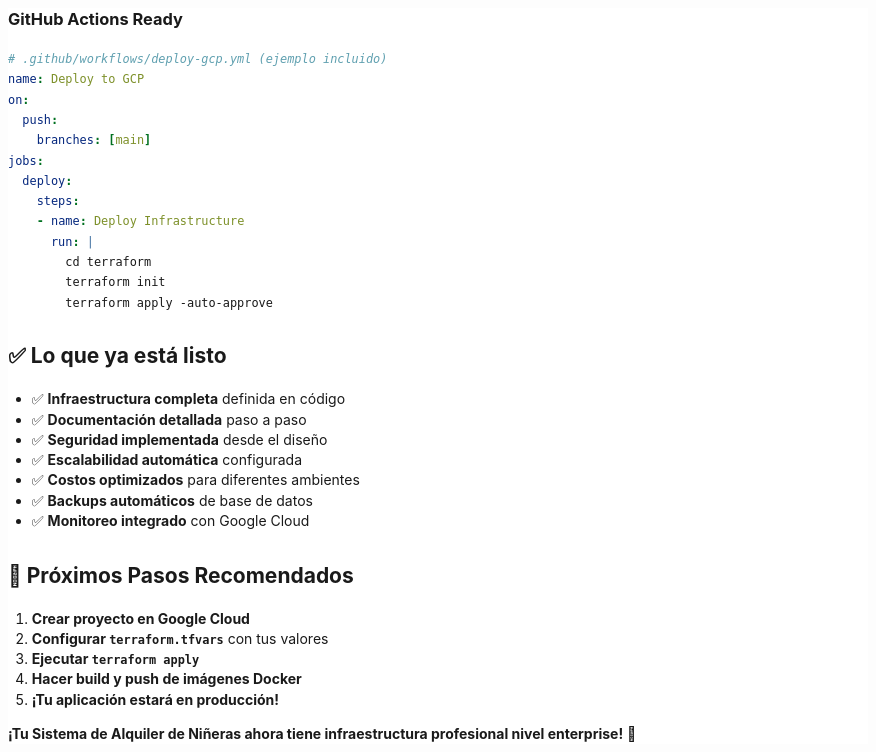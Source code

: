### **GitHub Actions Ready**
```yaml
# .github/workflows/deploy-gcp.yml (ejemplo incluido)
name: Deploy to GCP
on:
  push:
    branches: [main]
jobs:
  deploy:
    steps:
    - name: Deploy Infrastructure
      run: |
        cd terraform
        terraform init
        terraform apply -auto-approve
```

## ✅ **Lo que ya está listo**

- ✅ **Infraestructura completa** definida en código
- ✅ **Documentación detallada** paso a paso
- ✅ **Seguridad implementada** desde el diseño
- ✅ **Escalabilidad automática** configurada
- ✅ **Costos optimizados** para diferentes ambientes
- ✅ **Backups automáticos** de base de datos
- ✅ **Monitoreo integrado** con Google Cloud

## 🎯 **Próximos Pasos Recomendados**

1. **Crear proyecto en Google Cloud**
2. **Configurar `terraform.tfvars`** con tus valores
3. **Ejecutar `terraform apply`**
4. **Hacer build y push de imágenes Docker**
5. **¡Tu aplicación estará en producción!**

**¡Tu Sistema de Alquiler de Niñeras ahora tiene infraestructura profesional nivel enterprise!** 🚀